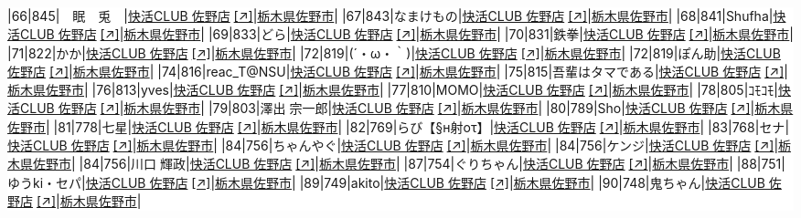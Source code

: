 |66|845|<span class="rank-name-pd">　眠　兎　</span>|<a href="/darts/rank/shops/9450.html">快活CLUB 佐野店</a> <a href="https://vs.phoenixdarts.com/jp/shop/shopDetailInfo/s_9450?s_seq=9450">[↗]</a>|<a href="/darts/rank/栃木県/佐野市">栃木県佐野市</a>|
|67|843|<span class="rank-name-pd">なまけもの</span>|<a href="/darts/rank/shops/9450.html">快活CLUB 佐野店</a> <a href="https://vs.phoenixdarts.com/jp/shop/shopDetailInfo/s_9450?s_seq=9450">[↗]</a>|<a href="/darts/rank/栃木県/佐野市">栃木県佐野市</a>|
|68|841|<span class="rank-name-dl">Shufha</span>|<a href="/darts/rank/shops/1e17c72a90399925b21333aee1bd51e4.html">快活CLUB 佐野店</a> <a href="https://search.dartslive.com/jp/shop/1e17c72a90399925b21333aee1bd51e4">[↗]</a>|<a href="/darts/rank/栃木県/佐野市">栃木県佐野市</a>|
|69|833|<span class="rank-name-pd">どら</span>|<a href="/darts/rank/shops/9450.html">快活CLUB 佐野店</a> <a href="https://vs.phoenixdarts.com/jp/shop/shopDetailInfo/s_9450?s_seq=9450">[↗]</a>|<a href="/darts/rank/栃木県/佐野市">栃木県佐野市</a>|
|70|831|<span class="rank-name-dl">鉄拳</span>|<a href="/darts/rank/shops/1e17c72a90399925b21333aee1bd51e4.html">快活CLUB 佐野店</a> <a href="https://search.dartslive.com/jp/shop/1e17c72a90399925b21333aee1bd51e4">[↗]</a>|<a href="/darts/rank/栃木県/佐野市">栃木県佐野市</a>|
|71|822|<span class="rank-name-pd">かか</span>|<a href="/darts/rank/shops/9450.html">快活CLUB 佐野店</a> <a href="https://vs.phoenixdarts.com/jp/shop/shopDetailInfo/s_9450?s_seq=9450">[↗]</a>|<a href="/darts/rank/栃木県/佐野市">栃木県佐野市</a>|
|72|819|<span class="rank-name-pd">(´・ω・｀)</span>|<a href="/darts/rank/shops/9450.html">快活CLUB 佐野店</a> <a href="https://vs.phoenixdarts.com/jp/shop/shopDetailInfo/s_9450?s_seq=9450">[↗]</a>|<a href="/darts/rank/栃木県/佐野市">栃木県佐野市</a>|
|72|819|<span class="rank-name-dl">ぽん助</span>|<a href="/darts/rank/shops/1e17c72a90399925b21333aee1bd51e4.html">快活CLUB 佐野店</a> <a href="https://search.dartslive.com/jp/shop/1e17c72a90399925b21333aee1bd51e4">[↗]</a>|<a href="/darts/rank/栃木県/佐野市">栃木県佐野市</a>|
|74|816|<span class="rank-name-dl">reac_T@NSU</span>|<a href="/darts/rank/shops/1e17c72a90399925b21333aee1bd51e4.html">快活CLUB 佐野店</a> <a href="https://search.dartslive.com/jp/shop/1e17c72a90399925b21333aee1bd51e4">[↗]</a>|<a href="/darts/rank/栃木県/佐野市">栃木県佐野市</a>|
|75|815|<span class="rank-name-pd">吾輩はタマである</span>|<a href="/darts/rank/shops/9450.html">快活CLUB 佐野店</a> <a href="https://vs.phoenixdarts.com/jp/shop/shopDetailInfo/s_9450?s_seq=9450">[↗]</a>|<a href="/darts/rank/栃木県/佐野市">栃木県佐野市</a>|
|76|813|<span class="rank-name-pd">yves</span>|<a href="/darts/rank/shops/9450.html">快活CLUB 佐野店</a> <a href="https://vs.phoenixdarts.com/jp/shop/shopDetailInfo/s_9450?s_seq=9450">[↗]</a>|<a href="/darts/rank/栃木県/佐野市">栃木県佐野市</a>|
|77|810|<span class="rank-name-dl">MOMO</span>|<a href="/darts/rank/shops/1e17c72a90399925b21333aee1bd51e4.html">快活CLUB 佐野店</a> <a href="https://search.dartslive.com/jp/shop/1e17c72a90399925b21333aee1bd51e4">[↗]</a>|<a href="/darts/rank/栃木県/佐野市">栃木県佐野市</a>|
|78|805|<span class="rank-name-pd">ｺﾓｺﾓ</span>|<a href="/darts/rank/shops/9450.html">快活CLUB 佐野店</a> <a href="https://vs.phoenixdarts.com/jp/shop/shopDetailInfo/s_9450?s_seq=9450">[↗]</a>|<a href="/darts/rank/栃木県/佐野市">栃木県佐野市</a>|
|79|803|<span class="rank-name-pd">澤出 宗一郎</span>|<a href="/darts/rank/shops/9450.html">快活CLUB 佐野店</a> <a href="https://vs.phoenixdarts.com/jp/shop/shopDetailInfo/s_9450?s_seq=9450">[↗]</a>|<a href="/darts/rank/栃木県/佐野市">栃木県佐野市</a>|
|80|789|<span class="rank-name-pd">Sho</span>|<a href="/darts/rank/shops/9450.html">快活CLUB 佐野店</a> <a href="https://vs.phoenixdarts.com/jp/shop/shopDetailInfo/s_9450?s_seq=9450">[↗]</a>|<a href="/darts/rank/栃木県/佐野市">栃木県佐野市</a>|
|81|778|<span class="rank-name-pd">七星</span>|<a href="/darts/rank/shops/9450.html">快活CLUB 佐野店</a> <a href="https://vs.phoenixdarts.com/jp/shop/shopDetailInfo/s_9450?s_seq=9450">[↗]</a>|<a href="/darts/rank/栃木県/佐野市">栃木県佐野市</a>|
|82|769|<span class="rank-name-pd">らび【§н射оτ】</span>|<a href="/darts/rank/shops/9450.html">快活CLUB 佐野店</a> <a href="https://vs.phoenixdarts.com/jp/shop/shopDetailInfo/s_9450?s_seq=9450">[↗]</a>|<a href="/darts/rank/栃木県/佐野市">栃木県佐野市</a>|
|83|768|<span class="rank-name-pd">セナ</span>|<a href="/darts/rank/shops/9450.html">快活CLUB 佐野店</a> <a href="https://vs.phoenixdarts.com/jp/shop/shopDetailInfo/s_9450?s_seq=9450">[↗]</a>|<a href="/darts/rank/栃木県/佐野市">栃木県佐野市</a>|
|84|756|<span class="rank-name-pd">ちゃんやぐ</span>|<a href="/darts/rank/shops/9450.html">快活CLUB 佐野店</a> <a href="https://vs.phoenixdarts.com/jp/shop/shopDetailInfo/s_9450?s_seq=9450">[↗]</a>|<a href="/darts/rank/栃木県/佐野市">栃木県佐野市</a>|
|84|756|<span class="rank-name-pd">ケンジ</span>|<a href="/darts/rank/shops/9450.html">快活CLUB 佐野店</a> <a href="https://vs.phoenixdarts.com/jp/shop/shopDetailInfo/s_9450?s_seq=9450">[↗]</a>|<a href="/darts/rank/栃木県/佐野市">栃木県佐野市</a>|
|84|756|<span class="rank-name-pd"><span class="pro-icon-pd"></span>川口 輝政</span>|<a href="/darts/rank/shops/9450.html">快活CLUB 佐野店</a> <a href="https://vs.phoenixdarts.com/jp/shop/shopDetailInfo/s_9450?s_seq=9450">[↗]</a>|<a href="/darts/rank/栃木県/佐野市">栃木県佐野市</a>|
|87|754|<span class="rank-name-pd">ぐりちゃん</span>|<a href="/darts/rank/shops/9450.html">快活CLUB 佐野店</a> <a href="https://vs.phoenixdarts.com/jp/shop/shopDetailInfo/s_9450?s_seq=9450">[↗]</a>|<a href="/darts/rank/栃木県/佐野市">栃木県佐野市</a>|
|88|751|<span class="rank-name-pd">ゆうki・セパ</span>|<a href="/darts/rank/shops/9450.html">快活CLUB 佐野店</a> <a href="https://vs.phoenixdarts.com/jp/shop/shopDetailInfo/s_9450?s_seq=9450">[↗]</a>|<a href="/darts/rank/栃木県/佐野市">栃木県佐野市</a>|
|89|749|<span class="rank-name-pd">akito</span>|<a href="/darts/rank/shops/9450.html">快活CLUB 佐野店</a> <a href="https://vs.phoenixdarts.com/jp/shop/shopDetailInfo/s_9450?s_seq=9450">[↗]</a>|<a href="/darts/rank/栃木県/佐野市">栃木県佐野市</a>|
|90|748|<span class="rank-name-pd">鬼ちゃん</span>|<a href="/darts/rank/shops/9450.html">快活CLUB 佐野店</a> <a href="https://vs.phoenixdarts.com/jp/shop/shopDetailInfo/s_9450?s_seq=9450">[↗]</a>|<a href="/darts/rank/栃木県/佐野市">栃木県佐野市</a>|